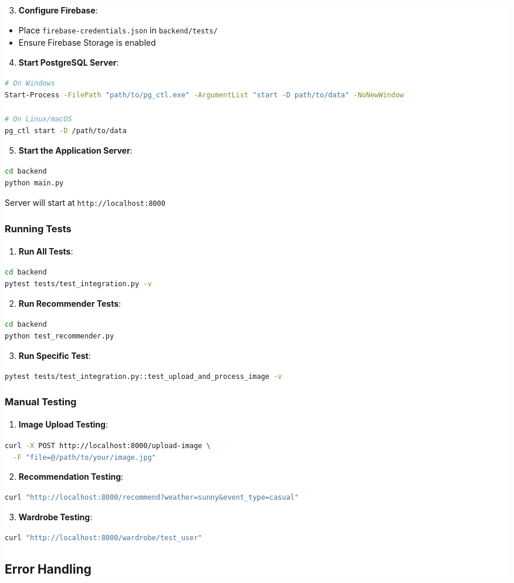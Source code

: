 3. **Configure Firebase**:
- Place `firebase-credentials.json` in `backend/tests/`
- Ensure Firebase Storage is enabled

4. **Start PostgreSQL Server**:
```bash
# On Windows
Start-Process -FilePath "path/to/pg_ctl.exe" -ArgumentList "start -D path/to/data" -NoNewWindow

# On Linux/macOS
pg_ctl start -D /path/to/data
```

5. **Start the Application Server**:
```bash
cd backend
python main.py
```
Server will start at `http://localhost:8000`

### Running Tests

1. **Run All Tests**:
```bash
cd backend
pytest tests/test_integration.py -v
```

2. **Run Recommender Tests**:
```bash
cd backend
python test_recommender.py
```

3. **Run Specific Test**:
```bash
pytest tests/test_integration.py::test_upload_and_process_image -v
```

### Manual Testing

1. **Image Upload Testing**:
```bash
curl -X POST http://localhost:8000/upload-image \
  -F "file=@/path/to/your/image.jpg"
```

2. **Recommendation Testing**:
```bash
curl "http://localhost:8000/recommend?weather=sunny&event_type=casual"
```

3. **Wardrobe Testing**:
```bash
curl "http://localhost:8000/wardrobe/test_user"
```

## Error Handling
